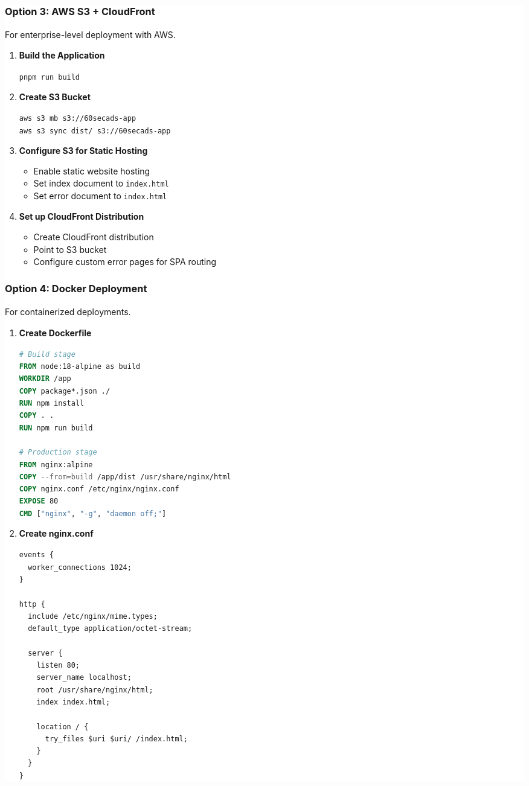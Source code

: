### Option 3: AWS S3 + CloudFront
For enterprise-level deployment with AWS.

1. **Build the Application**
   ```bash
   pnpm run build
   ```

2. **Create S3 Bucket**
   ```bash
   aws s3 mb s3://60secads-app
   aws s3 sync dist/ s3://60secads-app
   ```

3. **Configure S3 for Static Hosting**
   - Enable static website hosting
   - Set index document to `index.html`
   - Set error document to `index.html`

4. **Set up CloudFront Distribution**
   - Create CloudFront distribution
   - Point to S3 bucket
   - Configure custom error pages for SPA routing

### Option 4: Docker Deployment
For containerized deployments.

1. **Create Dockerfile**
   ```dockerfile
   # Build stage
   FROM node:18-alpine as build
   WORKDIR /app
   COPY package*.json ./
   RUN npm install
   COPY . .
   RUN npm run build
   
   # Production stage
   FROM nginx:alpine
   COPY --from=build /app/dist /usr/share/nginx/html
   COPY nginx.conf /etc/nginx/nginx.conf
   EXPOSE 80
   CMD ["nginx", "-g", "daemon off;"]
   ```

2. **Create nginx.conf**
   ```nginx
   events {
     worker_connections 1024;
   }
   
   http {
     include /etc/nginx/mime.types;
     default_type application/octet-stream;
     
     server {
       listen 80;
       server_name localhost;
       root /usr/share/nginx/html;
       index index.html;
       
       location / {
         try_files $uri $uri/ /index.html;
       }
     }
   }
   ```